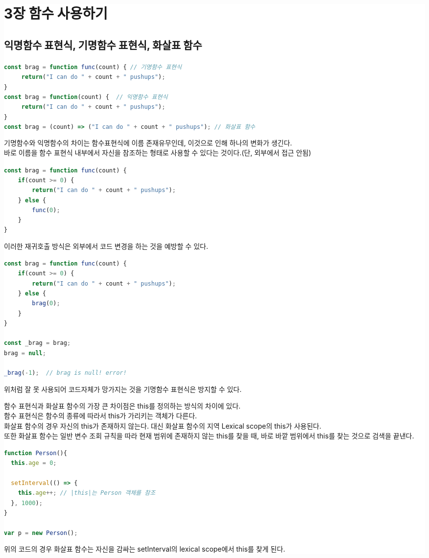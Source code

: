 # 3장 함수 사용하기

## 익명함수 표현식, 기명함수 표현식, 화살표 함수
```javascript
const brag = function func(count) { // 기명함수 표현식
     return("I can do " + count + " pushups");
} 
const brag = function(count) {  // 익명함수 표현식
     return("I can do " + count + " pushups");
} 
const brag = (count) => ("I can do " + count + " pushups"); // 화살표 함수
```
기명함수와 익명함수의 차이는 함수표현식에 이름 존재유무인데, 이것으로 인해 하나의 변화가 생긴다.<br>
바로 이름을 함수 표현식 내부에서 자신을 참조하는 형태로 사용할 수 있다는 것이다.(단, 외부에서 접근 안됨)
```javascript
const brag = function func(count) {
    if(count >= 0) {
        return("I can do " + count + " pushups");
    } else {
        func(0);
    }
}
```
이러한 재귀호출 방식은 외부에서 코드 변경을 하는 것을 예방할 수 있다.
```javascript
const brag = function func(count) {
    if(count >= 0) {
        return("I can do " + count + " pushups");
    } else {
        brag(0);
    }
}

const _brag = brag;
brag = null;

_brag(-1);  // brag is null! error!
```
위처럼 잘 못 사용되어 코드자체가 망가지는 것을 기명함수 표현식은 방지할 수 있다.

함수 표현식과 화살표 함수의 가장 큰 차이점은 this를 정의하는 방식의 차이에 있다.<br>
함수 표현식은 함수의 종류에 따라서 this가 가리키는 객체가 다른다.<br>
화살표 함수의 경우 자신의 this가 존재하지 않는다. 대신 화살표 함수의 지역 Lexical scope의 this가 사용된다.<br>
또한 화살표 함수는 일반 변수 조회 규칙을 따라 현재 범위에 존재하지 않는 this를 찾을 때, 바로 바깥 범위에서 this를 찾는 것으로 검색을 끝낸다.<br>
```javascript
function Person(){
  this.age = 0;

  setInterval(() => {
    this.age++; // |this|는 Person 객체를 참조
  }, 1000);
}

var p = new Person();
```
위의 코드의 경우 화살표 함수는 자신을 감싸는 setInterval의 lexical scope에서 this를 찾게 된다.<br>
